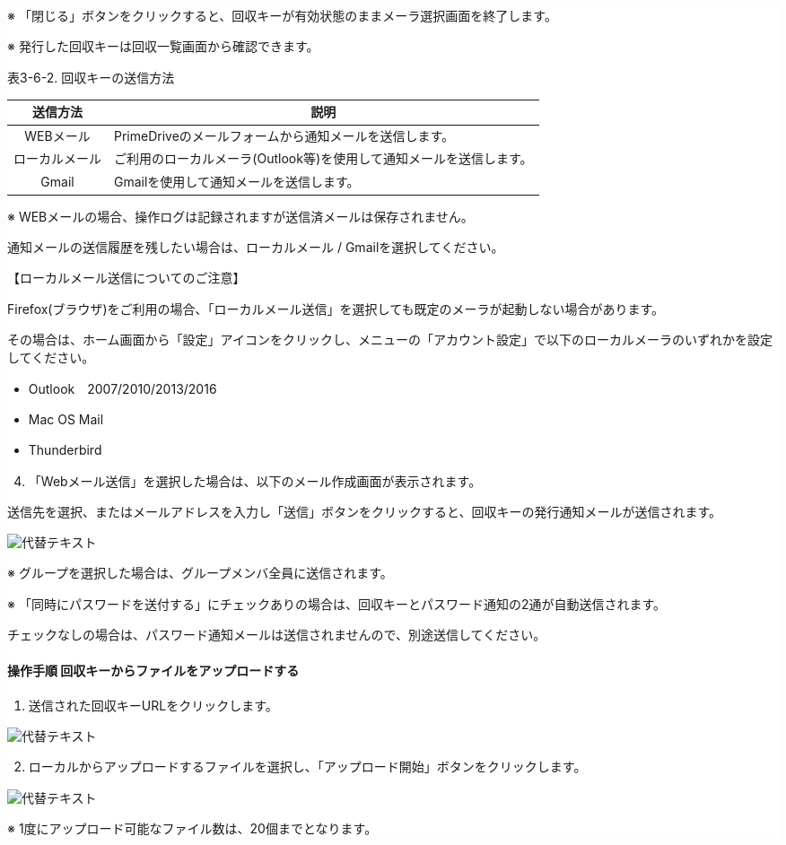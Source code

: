 ※ 「閉じる」ボタンをクリックすると、回収キーが有効状態のままメーラ選択画面を終了します。

※ 発行した回収キーは回収一覧画面から確認できます。



表3-6-2. 回収キーの送信方法

|  **送信方法** | **説明** |
|  :------: | ------ |
|  WEBメール | PrimeDriveのメールフォームから通知メールを送信します。 |
|  ローカルメール | ご利用のローカルメーラ(Outlook等)を使用して通知メールを送信します。 |
|  Gmail | Gmailを使用して通知メールを送信します。 |

※ WEBメールの場合、操作ログは記録されますが送信済メールは保存されません。

通知メールの送信履歴を残したい場合は、ローカルメール / Gmailを選択してください。



【ローカルメール送信についてのご注意】

Firefox(ブラウザ)をご利用の場合、「ローカルメール送信」を選択しても既定のメーラが起動しない場合があります。

その場合は、ホーム画面から「設定」アイコンをクリックし、メニューの「アカウント設定」で以下のローカルメーラのいずれかを設定してください。

* Outlook　2007/2010/2013/2016 

* Mac OS Mail 

* Thunderbird 



4. 「Webメール送信」を選択した場合は、以下のメール作成画面が表示されます。

送信先を選択、またはメールアドレスを入力し「送信」ボタンをクリックすると、回収キーの発行通知メールが送信されます。

![代替テキスト](https://primedrive.jp/help/web/ja/index.files/image020.png)

※ グループを選択した場合は、グループメンバ全員に送信されます。

※ 「同時にパスワードを送付する」にチェックありの場合は、回収キーとパスワード通知の2通が自動送信されます。

チェックなしの場合は、パスワード通知メールは送信されませんので、別途送信してください。



#### 操作手順 回収キーからファイルをアップロードする

1. 送信された回収キーURLをクリックします。

![代替テキスト](https://primedrive.jp/help/web/ja/index.files/image021.png)



2. ローカルからアップロードするファイルを選択し、「アップロード開始」ボタンをクリックします。

![代替テキスト](https://primedrive.jp/help/web/ja/index.files/image022.png)

※ 1度にアップロード可能なファイル数は、20個までとなります。
